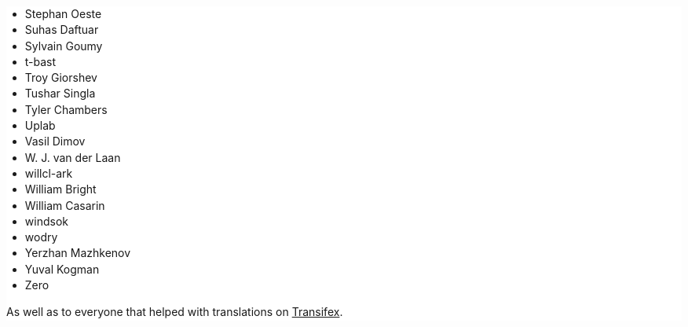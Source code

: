 - Stephan Oeste
- Suhas Daftuar
- Sylvain Goumy
- t-bast
- Troy Giorshev
- Tushar Singla
- Tyler Chambers
- Uplab
- Vasil Dimov
- W. J. van der Laan
- willcl-ark
- William Bright
- William Casarin
- windsok
- wodry
- Yerzhan Mazhkenov
- Yuval Kogman
- Zero

As well as to everyone that helped with translations on
[Transifex](https://www.transifex.com/britanniacoin/britanniacoin/).
